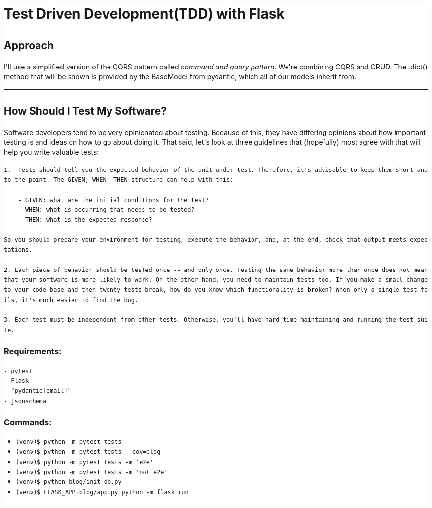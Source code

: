 # Test Driven Development(TDD) with Flask 

## Approach
I'll use a simplified version of the CQRS pattern called *command and query pattern*. We're combining CQRS and CRUD.
The .dict() method that will be shown is provided by the BaseModel from pydantic, which all of our models inherit from. 

---

## How Should I Test My Software?

Software developers tend to be very opinionated about testing. Because of this, they have differing opinions about how important testing is and ideas on how to go about doing it. That said, let's look at three guidelines that (hopefully) most agree with that will help you write valuable tests:

    1.  Tests should tell you the expected behavior of the unit under test. Therefore, it's advisable to keep them short and to the point. The GIVEN, WHEN, THEN structure can help with this:

        - GIVEN: what are the initial conditions for the test?
        - WHEN: what is occurring that needs to be tested?
        - THEN: what is the expected response?

    So you should prepare your environment for testing, execute the behavior, and, at the end, check that output meets expectations.

    2. Each piece of behavior should be tested once -- and only once. Testing the same behavior more than once does not mean that your software is more likely to work. On the other hand, you need to maintain tests too. If you make a small change to your code base and then twenty tests break, how do you know which functionality is broken? When only a single test fails, it's much easier to find the bug.

    3. Each test must be independent from other tests. Otherwise, you'll have hard time maintaining and running the test suite.

### Requirements:
    - pytest
    - Flask
    - "pydantic[email]"
    - jsonschema

### Commands:
- ```(venv)$ python -m pytest tests```
- ```(venv)$ python -m pytest tests --cov=blog```
- ```(venv)$ python -m pytest tests -m 'e2e'```
- ```(venv)$ python -m pytest tests -m 'not e2e'```
- ```(venv)$ python blog/init_db.py```
- ```(venv)$ FLASK_APP=blog/app.py python -m flask run```

---

